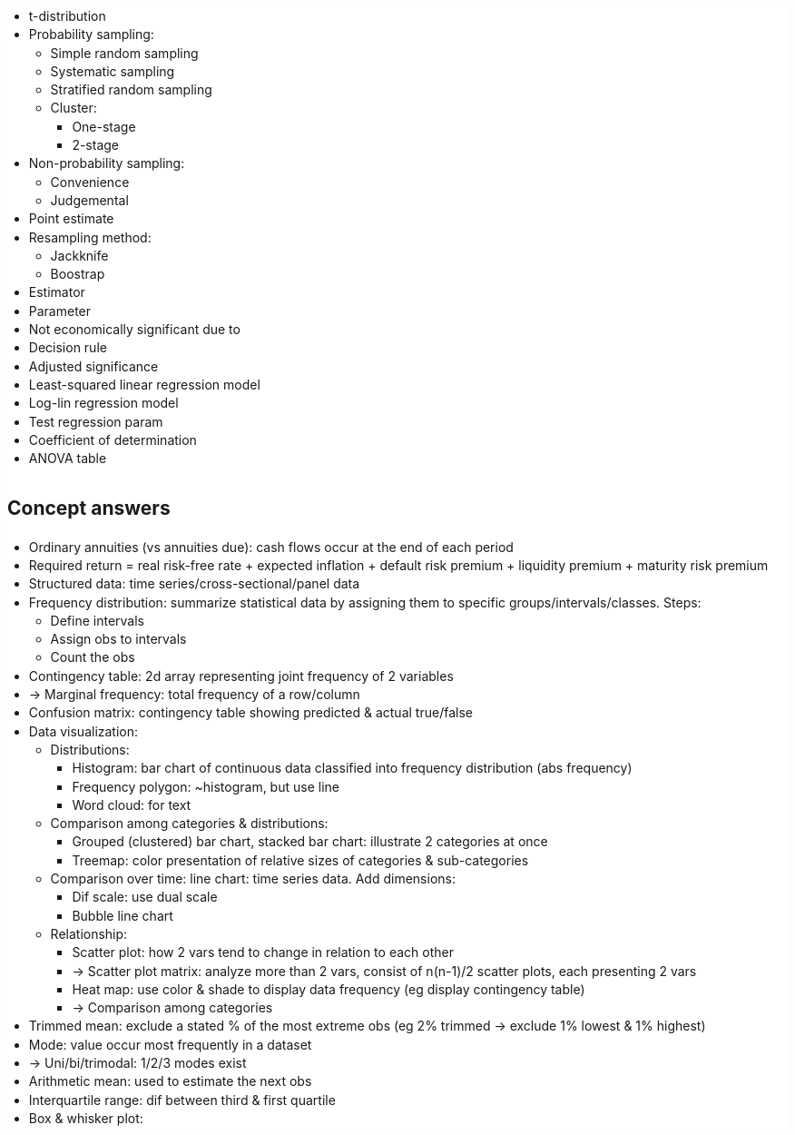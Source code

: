 - t-distribution
- Probability sampling:
  - Simple random sampling
  - Systematic sampling
  - Stratified random sampling
  - Cluster:
    - One-stage
    - 2-stage
- Non-probability sampling:
    - Convenience
    - Judgemental
- Point estimate
- Resampling method:
    - Jackknife
    - Boostrap
- Estimator
- Parameter
- Not economically significant due to
- Decision rule
- Adjusted significance
- Least-squared linear regression model
- Log-lin regression model
- Test regression param
- Coefficient of determination
- ANOVA table

## Concept answers
- Ordinary annuities (vs annuities due): cash flows occur at the end of each period
- Required return = real risk-free rate + expected inflation + default risk premium + liquidity premium + maturity risk premium
- Structured data: time series/cross-sectional/panel data
- Frequency distribution: summarize statistical data by assigning them to specific groups/intervals/classes. Steps:
  - Define intervals
  - Assign obs to intervals
  - Count the obs
- Contingency table: 2d array representing joint frequency of 2 variables
- -> Marginal frequency: total frequency of a row/column
- Confusion matrix: contingency table showing predicted & actual true/false
- Data visualization:
  - Distributions:
    - Histogram: bar chart of continuous data classified into frequency distribution (abs frequency)
    - Frequency polygon: ~histogram, but use line
    - Word cloud: for text
  - Comparison among categories & distributions:
    - Grouped (clustered) bar chart, stacked bar chart: illustrate 2 categories at once
    - Treemap: color presentation of relative sizes of categories & sub-categories
  - Comparison over time: line chart: time series data. Add dimensions:
    - Dif scale: use dual scale
    - Bubble line chart
  - Relationship:
    - Scatter plot: how 2 vars tend to change in relation to each other
    - -> Scatter plot matrix: analyze more than 2 vars, consist of n(n-1)/2 scatter plots, each presenting 2 vars
    - Heat map: use color & shade to display data frequency (eg display contingency table)
    - -> Comparison among categories
- Trimmed mean: exclude a stated % of the most extreme obs (eg 2% trimmed -> exclude 1% lowest & 1% highest)
- Mode: value occur most frequently in a dataset
- -> Uni/bi/trimodal: 1/2/3 modes exist
- Arithmetic mean: used to estimate the next obs
- Interquartile range: dif between third & first quartile
- Box & whisker plot: